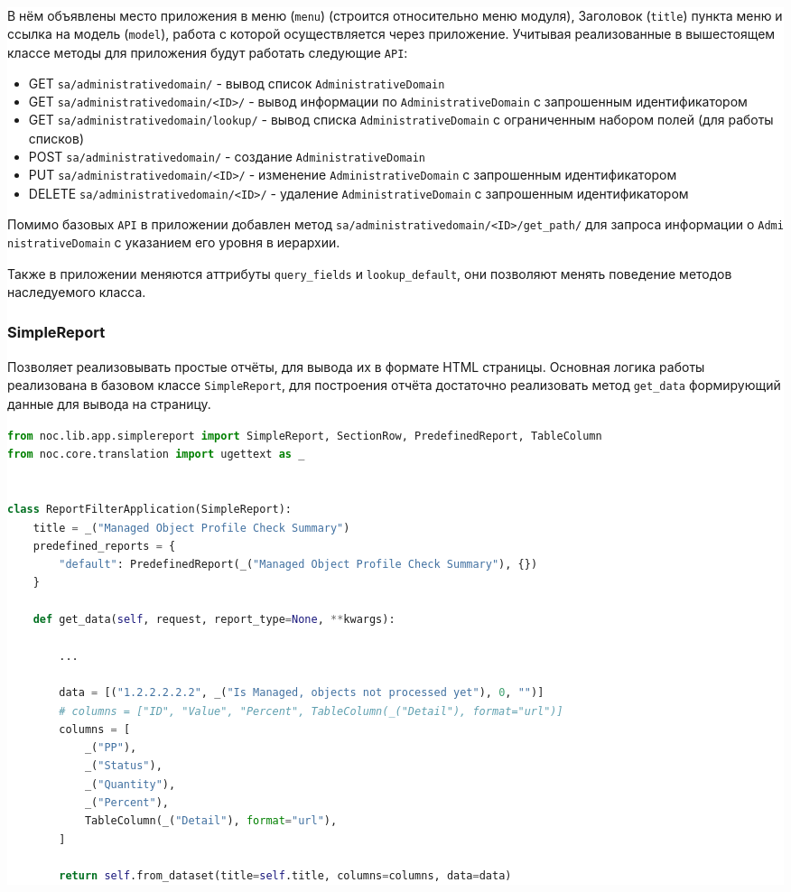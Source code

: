 ```python
```

В нём объявлены место приложения в меню (`menu`) (строится относительно меню модуля), Заголовок (`title`) пункта меню 
и ссылка на модель (`model`), работа с которой осуществляется через приложение. 
Учитывая реализованные в вышестоящем классе методы для приложения будут работать следующие `API`:

* GET `sa/administrativedomain/` - вывод список `AdministrativeDomain`
* GET `sa/administrativedomain/<ID>/` - вывод информации по `AdministrativeDomain` с запрошенным идентификатором
* GET `sa/administrativedomain/lookup/` - вывод списка `AdministrativeDomain` с ограниченным набором полей (для работы списков)
* POST `sa/administrativedomain/` - создание `AdministrativeDomain`
* PUT `sa/administrativedomain/<ID>/` - изменение `AdministrativeDomain` с запрошенным идентификатором
* DELETE `sa/administrativedomain/<ID>/` - удаление `AdministrativeDomain` с запрошенным идентификатором

Помимо базовых `API` в приложении добавлен метод `sa/administrativedomain/<ID>/get_path/` для 
запроса информации о `AdministrativeDomain` с указанием его уровня в иерархии.

Также в приложении меняются аттрибуты `query_fields` и `lookup_default`, они позволяют менять поведение 
методов наследуемого класса.

### SimpleReport

Позволяет реализовывать простые отчёты, для вывода их в формате HTML страницы. 
Основная логика работы реализована в базовом классе `SimpleReport`, для построения отчёта 
достаточно реализовать метод `get_data` формирующий данные для вывода на страницу.

```python
from noc.lib.app.simplereport import SimpleReport, SectionRow, PredefinedReport, TableColumn
from noc.core.translation import ugettext as _


class ReportFilterApplication(SimpleReport):
    title = _("Managed Object Profile Check Summary")
    predefined_reports = {
        "default": PredefinedReport(_("Managed Object Profile Check Summary"), {})
    }

    def get_data(self, request, report_type=None, **kwargs):

        ...
        
        data = [("1.2.2.2.2.2", _("Is Managed, objects not processed yet"), 0, "")]
        # columns = ["ID", "Value", "Percent", TableColumn(_("Detail"), format="url")]
        columns = [
            _("PP"),
            _("Status"),
            _("Quantity"),
            _("Percent"),
            TableColumn(_("Detail"), format="url"),
        ]

        return self.from_dataset(title=self.title, columns=columns, data=data)

```
